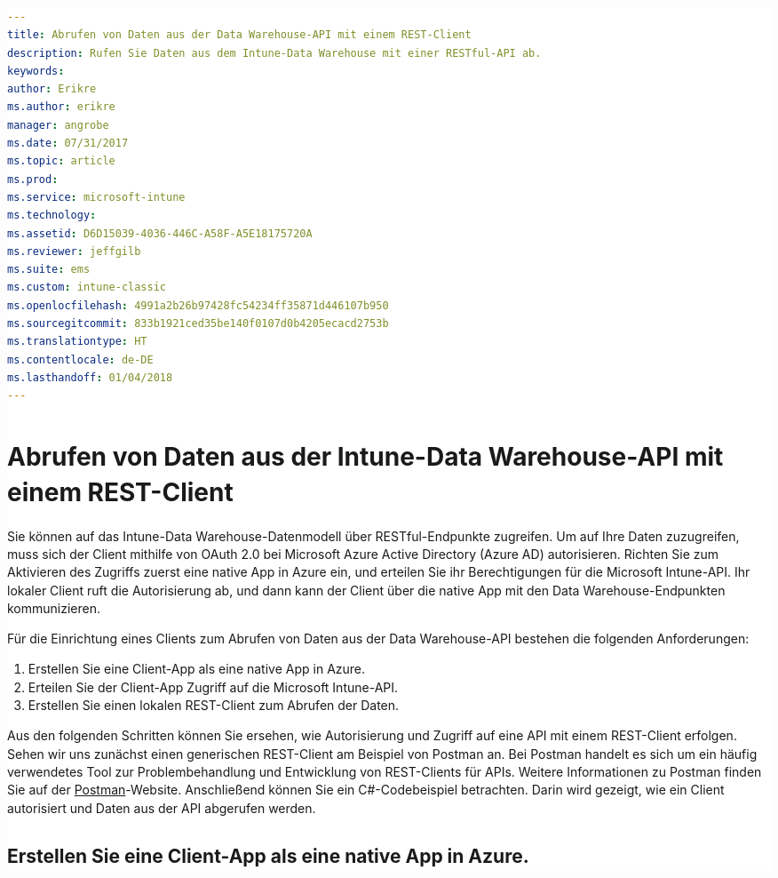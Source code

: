 ```yaml
---
title: Abrufen von Daten aus der Data Warehouse-API mit einem REST-Client
description: Rufen Sie Daten aus dem Intune-Data Warehouse mit einer RESTful-API ab.
keywords: 
author: Erikre
ms.author: erikre
manager: angrobe
ms.date: 07/31/2017
ms.topic: article
ms.prod: 
ms.service: microsoft-intune
ms.technology: 
ms.assetid: D6D15039-4036-446C-A58F-A5E18175720A
ms.reviewer: jeffgilb
ms.suite: ems
ms.custom: intune-classic
ms.openlocfilehash: 4991a2b26b97428fc54234ff35871d446107b950
ms.sourcegitcommit: 833b1921ced35be140f0107d0b4205ecacd2753b
ms.translationtype: HT
ms.contentlocale: de-DE
ms.lasthandoff: 01/04/2018
---
```

# <a name="get-data-from-the-intune-data-warehouse-api-with-a-rest-client"></a>Abrufen von Daten aus der Intune-Data Warehouse-API mit einem REST-Client

Sie können auf das Intune-Data Warehouse-Datenmodell über RESTful-Endpunkte zugreifen. Um auf Ihre Daten zuzugreifen, muss sich der Client mithilfe von OAuth 2.0 bei Microsoft Azure Active Directory (Azure AD) autorisieren. Richten Sie zum Aktivieren des Zugriffs zuerst eine native App in Azure ein, und erteilen Sie ihr Berechtigungen für die Microsoft Intune-API. Ihr lokaler Client ruft die Autorisierung ab, und dann kann der Client über die native App mit den Data Warehouse-Endpunkten kommunizieren.

Für die Einrichtung eines Clients zum Abrufen von Daten aus der Data Warehouse-API bestehen die folgenden Anforderungen:

1. Erstellen Sie eine Client-App als eine native App in Azure.
3. Erteilen Sie der Client-App Zugriff auf die Microsoft Intune-API.
3. Erstellen Sie einen lokalen REST-Client zum Abrufen der Daten.

Aus den folgenden Schritten können Sie ersehen, wie Autorisierung und Zugriff auf eine API mit einem REST-Client erfolgen. Sehen wir uns zunächst einen generischen REST-Client am Beispiel von Postman an. Bei Postman handelt es sich um ein häufig verwendetes Tool zur Problembehandlung und Entwicklung von REST-Clients für APIs. Weitere Informationen zu Postman finden Sie auf der [Postman](https://www.getpostman.com)-Website. Anschließend können Sie ein C#-Codebeispiel betrachten. Darin wird gezeigt, wie ein Client autorisiert und Daten aus der API abgerufen werden.

## <a name="create-a-client-app-as-a-native-app-in-azure"></a>Erstellen Sie eine Client-App als eine native App in Azure.
